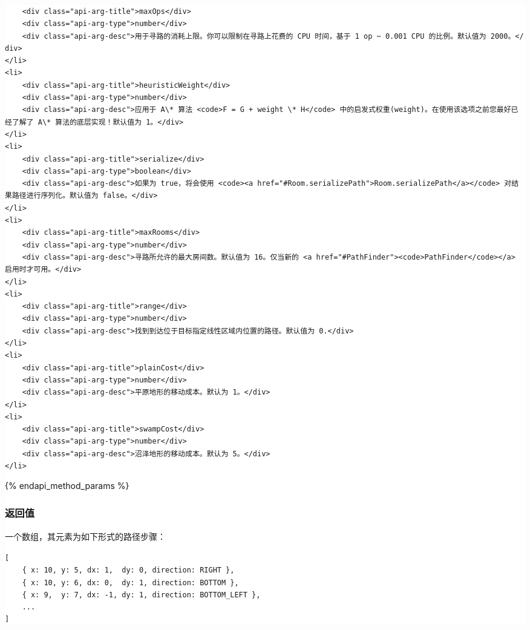         <div class="api-arg-title">maxOps</div>
        <div class="api-arg-type">number</div>
        <div class="api-arg-desc">用于寻路的消耗上限。你可以限制在寻路上花费的 CPU 时间，基于 1 op ~ 0.001 CPU 的比例。默认值为 2000。</div>
    </li>
    <li>
        <div class="api-arg-title">heuristicWeight</div>
        <div class="api-arg-type">number</div>
        <div class="api-arg-desc">应用于 A\* 算法 <code>F = G + weight \* H</code> 中的启发式权重(weight)。在使用该选项之前您最好已经了解了 A\* 算法的底层实现！默认值为 1。</div>
    </li>
    <li>
        <div class="api-arg-title">serialize</div>
        <div class="api-arg-type">boolean</div>
        <div class="api-arg-desc">如果为 true，将会使用 <code><a href="#Room.serializePath">Room.serializePath</a></code> 对结果路径进行序列化。默认值为 false。</div>
    </li>
    <li>
        <div class="api-arg-title">maxRooms</div>
        <div class="api-arg-type">number</div>
        <div class="api-arg-desc">寻路所允许的最大房间数。默认值为 16。仅当新的 <a href="#PathFinder"><code>PathFinder</code></a> 启用时才可用。</div>
    </li>
    <li>
        <div class="api-arg-title">range</div>
        <div class="api-arg-type">number</div>
        <div class="api-arg-desc">找到到达位于目标指定线性区域内位置的路径。默认值为 0.</div>
    </li>
    <li>
        <div class="api-arg-title">plainCost</div>
        <div class="api-arg-type">number</div>
        <div class="api-arg-desc">平原地形的移动成本。默认为 1。</div>
    </li>
    <li>
        <div class="api-arg-title">swampCost</div>
        <div class="api-arg-type">number</div>
        <div class="api-arg-desc">沼泽地形的移动成本。默认为 5。</div>
    </li>
</ul>

{% endapi_method_params %}


### 返回值

一个数组，其元素为如下形式的路径步骤：

```javascript-content
[
    { x: 10, y: 5, dx: 1,  dy: 0, direction: RIGHT },
    { x: 10, y: 6, dx: 0,  dy: 1, direction: BOTTOM },
    { x: 9,  y: 7, dx: -1, dy: 1, direction: BOTTOM_LEFT },
    ...
]
```
